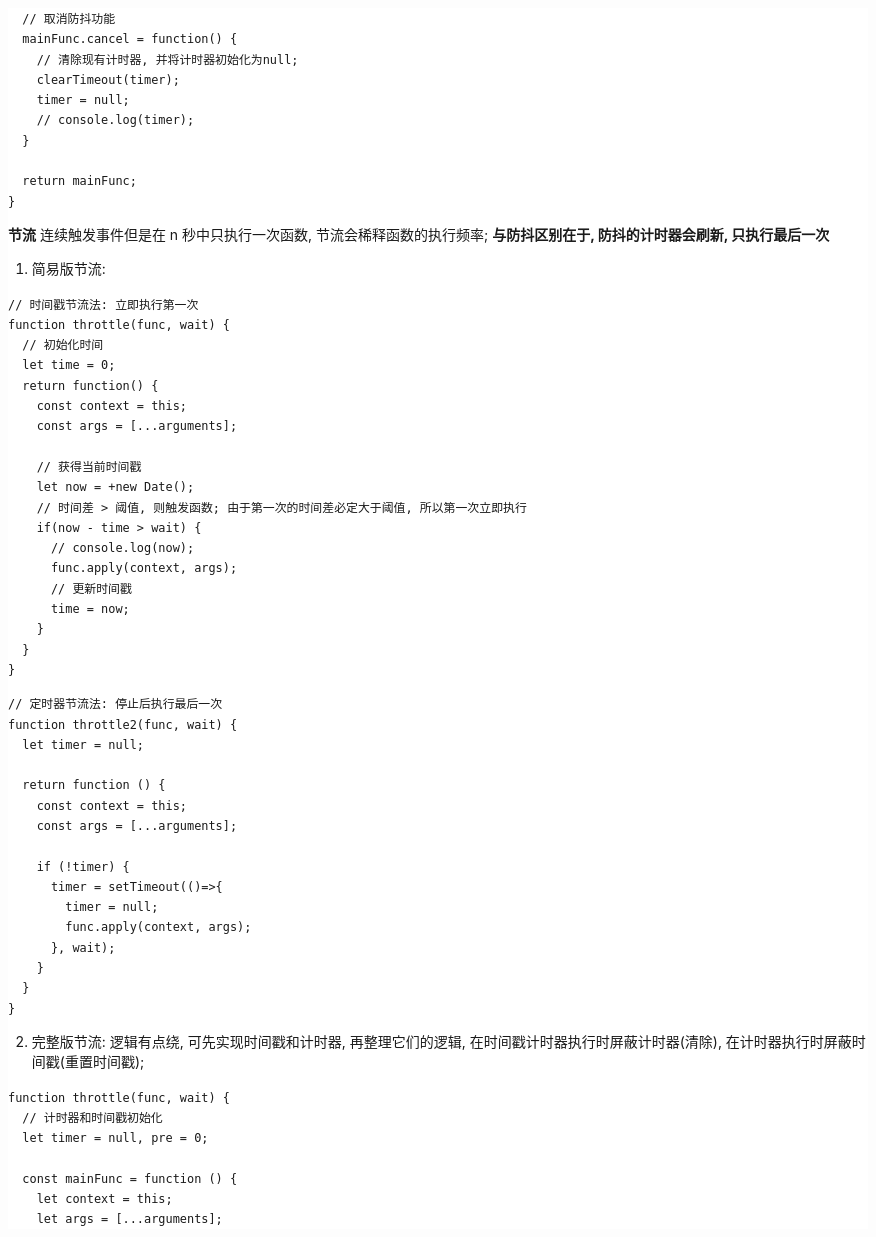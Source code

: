 ```
  // 取消防抖功能
  mainFunc.cancel = function() {
    // 清除现有计时器, 并将计时器初始化为null;
    clearTimeout(timer);
    timer = null;
    // console.log(timer);
  }

  return mainFunc;
}
```
**节流**
连续触发事件但是在 n 秒中只执行一次函数, 节流会稀释函数的执行频率;
**与防抖区别在于, 防抖的计时器会刷新, 只执行最后一次**
1. 简易版节流:
```
// 时间戳节流法: 立即执行第一次
function throttle(func, wait) {
  // 初始化时间
  let time = 0;
  return function() {
    const context = this;
    const args = [...arguments];

    // 获得当前时间戳
    let now = +new Date();
    // 时间差 > 阈值, 则触发函数; 由于第一次的时间差必定大于阈值, 所以第一次立即执行
    if(now - time > wait) {
      // console.log(now);
      func.apply(context, args);
      // 更新时间戳
      time = now;
    }
  }
}
```
```
// 定时器节流法: 停止后执行最后一次
function throttle2(func, wait) {
  let timer = null;

  return function () {
    const context = this;
    const args = [...arguments];

    if (!timer) {
      timer = setTimeout(()=>{
        timer = null;
        func.apply(context, args);
      }, wait);
    }
  }
}
```
2. 完整版节流: 
逻辑有点绕, 可先实现时间戳和计时器, 再整理它们的逻辑, 在时间戳计时器执行时屏蔽计时器(清除), 在计时器执行时屏蔽时间戳(重置时间戳);
```
function throttle(func, wait) {
  // 计时器和时间戳初始化
  let timer = null, pre = 0;

  const mainFunc = function () {
    let context = this;
    let args = [...arguments];
```
